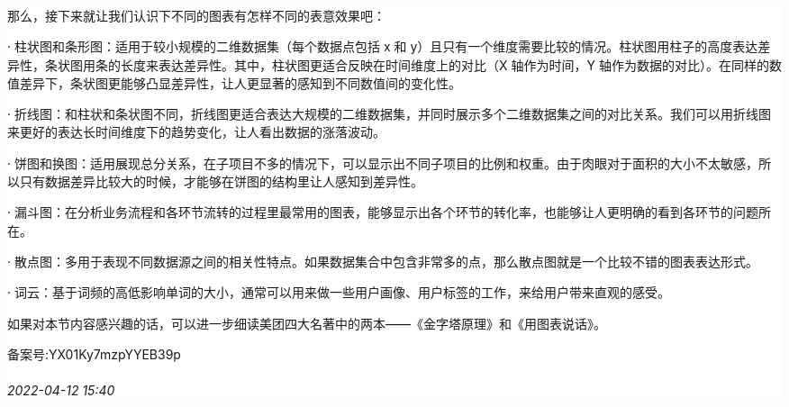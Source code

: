 那么，接下来就让我们认识下不同的图表有怎样不同的表意效果吧：


· 柱状图和条形图：适用于较小规模的二维数据集（每个数据点包括 x 和 y）且只有一个维度需要比较的情况。柱状图用柱子的高度表达差异性，条状图用条的长度来表达差异性。其中，柱状图更适合反映在时间维度上的对比（X 轴作为时间，Y 轴作为数据的对比）。在同样的数值差异下，条状图更能够凸显差异性，让人更显著的感知到不同数值间的变化性。


· 折线图：和柱状和条状图不同，折线图更适合表达大规模的二维数据集，并同时展示多个二维数据集之间的对比关系。我们可以用折线图来更好的表达长时间维度下的趋势变化，让人看出数据的涨落波动。


· 饼图和换图：适用展现总分关系，在子项目不多的情况下，可以显示出不同子项目的比例和权重。由于肉眼对于面积的大小不太敏感，所以只有数据差异比较大的时候，才能够在饼图的结构里让人感知到差异性。


· 漏斗图：在分析业务流程和各环节流转的过程里最常用的图表，能够显示出各个环节的转化率，也能够让人更明确的看到各环节的问题所在。


· 散点图：多用于表现不同数据源之间的相关性特点。如果数据集合中包含非常多的点，那么散点图就是一个比较不错的图表表达形式。


· 词云：基于词频的高低影响单词的大小，通常可以用来做一些用户画像、用户标签的工作，来给用户带来直观的感受。


如果对本节内容感兴趣的话，可以进一步细读美团四大名著中的两本——《金字塔原理》和《用图表说话》。


备案号:YX01Ky7mzpYYEB39p


###### 2022-04-12 15:40
